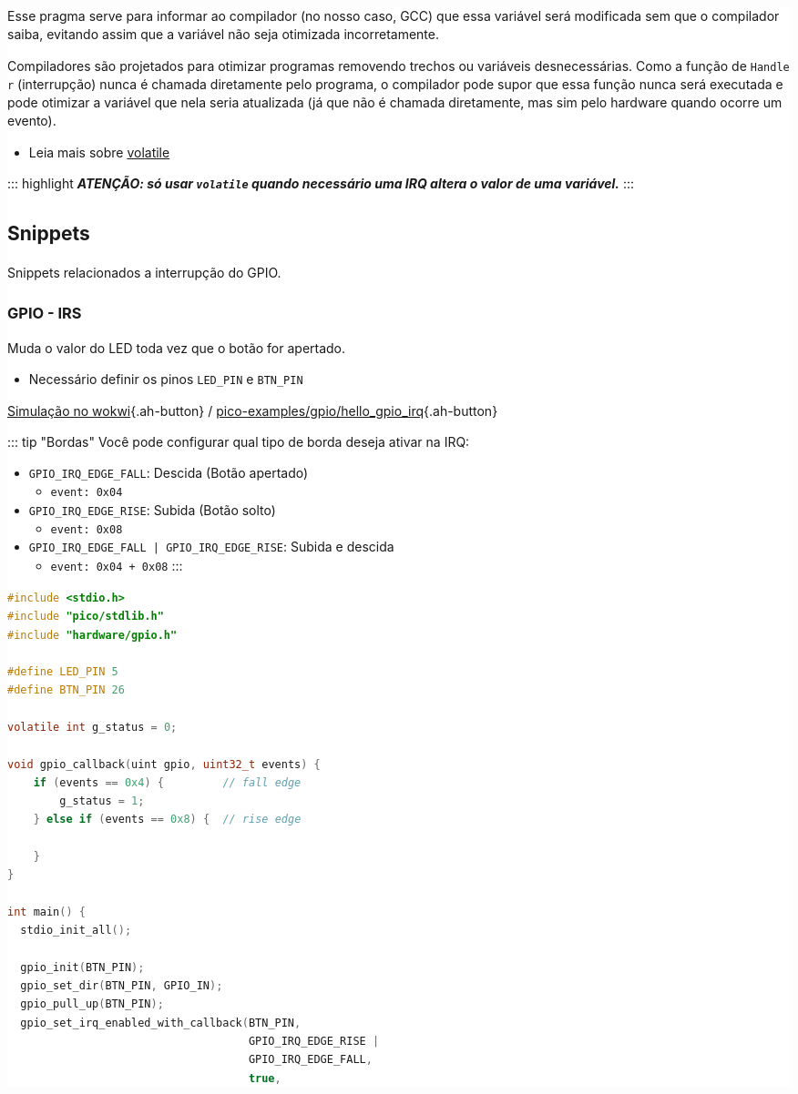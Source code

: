 Esse pragma serve para informar ao compilador (no nosso caso, GCC) que essa variável será modificada sem que o compilador saiba, evitando assim que a variável não seja otimizada incorretamente.
    
Compiladores são projetados para otimizar programas removendo trechos ou variáveis desnecessárias. Como a função de `Handler` (interrupção) nunca é chamada diretamente pelo programa, o compilador pode supor que essa função nunca será executada e pode otimizar a variável que nela seria atualizada (já que não é chamada diretamente, mas sim pelo hardware quando ocorre um evento).
    
- Leia mais sobre [volatile](https://barrgroup.com/Embedded-Systems/How-To/C-Volatile-Keyword)

::: highlight
***ATENÇÃO: só usar `volatile` quando necessário uma IRQ altera o valor de uma variável.***
:::

## Snippets

Snippets relacionados a interrupção do GPIO.

### GPIO - IRS

Muda o valor do LED toda vez que o botão for apertado.

- Necessário definir os pinos `LED_PIN` e `BTN_PIN`

[Simulação no wokwi](https://wokwi.com/projects/382410733969358849){.ah-button}
/ [pico-examples/gpio/hello_gpio_irq](https://github.com/raspberrypi/pico-examples/blob/master/gpio/hello_gpio_irq/hello_gpio_irq.c){.ah-button}

::: tip "Bordas"
Você pode configurar qual tipo de borda deseja ativar na IRQ:

- `GPIO_IRQ_EDGE_FALL`: Descida (Botão apertado) 
  - `event: 0x04`
- `GPIO_IRQ_EDGE_RISE`: Subida  (Botão solto)
    - `event: 0x08`
- `GPIO_IRQ_EDGE_FALL | GPIO_IRQ_EDGE_RISE`: Subida e descida
    - `event: 0x04 + 0x08`
:::


```c
#include <stdio.h>
#include "pico/stdlib.h"
#include "hardware/gpio.h"

#define LED_PIN 5 
#define BTN_PIN 26 

volatile int g_status = 0;

void gpio_callback(uint gpio, uint32_t events) {
    if (events == 0x4) {         // fall edge
        g_status = 1;
    } else if (events == 0x8) {  // rise edge
        
    }
}

int main() {
  stdio_init_all();

  gpio_init(BTN_PIN);
  gpio_set_dir(BTN_PIN, GPIO_IN);
  gpio_pull_up(BTN_PIN);
  gpio_set_irq_enabled_with_callback(BTN_PIN, 
                                     GPIO_IRQ_EDGE_RISE | 
                                     GPIO_IRQ_EDGE_FALL, 
                                     true,
```
